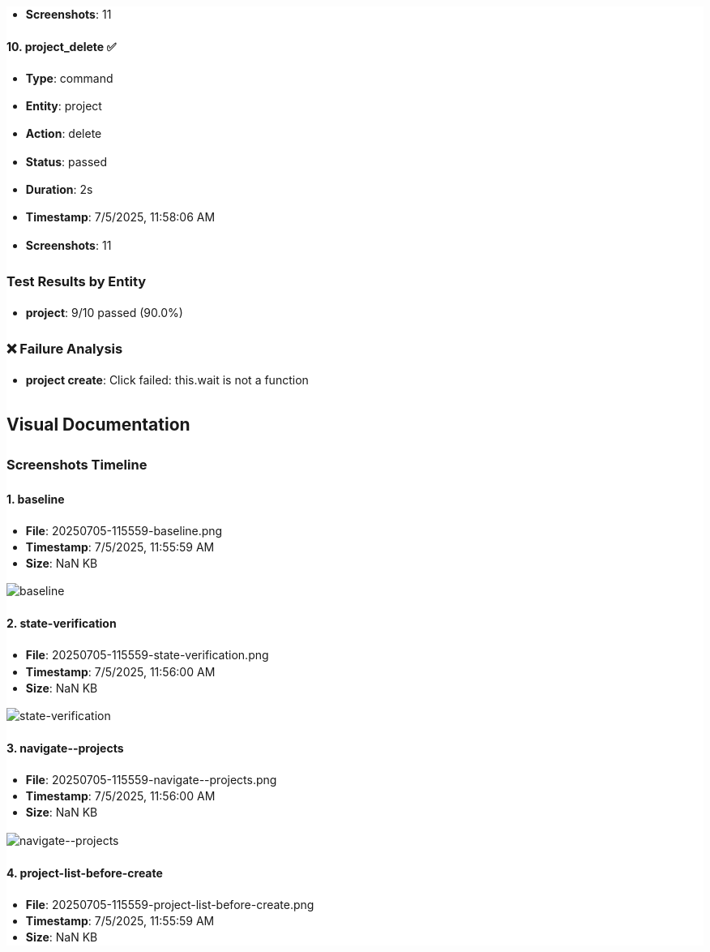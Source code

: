 - **Screenshots**: 11


#### 10. project_delete ✅
- **Type**: command
- **Entity**: project
- **Action**: delete
- **Status**: passed
- **Duration**: 2s
- **Timestamp**: 7/5/2025, 11:58:06 AM

- **Screenshots**: 11



### Test Results by Entity


- **project**: 9/10 passed (90.0%)



### ❌ Failure Analysis
- **project create**: Click failed: this.wait is not a function


## Visual Documentation

### Screenshots Timeline


#### 1. baseline
- **File**: 20250705-115559-baseline.png
- **Timestamp**: 7/5/2025, 11:55:59 AM
- **Size**: NaN KB

![baseline](20250705-115559-baseline.png)


#### 2. state-verification
- **File**: 20250705-115559-state-verification.png
- **Timestamp**: 7/5/2025, 11:56:00 AM
- **Size**: NaN KB

![state-verification](20250705-115559-state-verification.png)


#### 3. navigate--projects
- **File**: 20250705-115559-navigate--projects.png
- **Timestamp**: 7/5/2025, 11:56:00 AM
- **Size**: NaN KB

![navigate--projects](20250705-115559-navigate--projects.png)


#### 4. project-list-before-create
- **File**: 20250705-115559-project-list-before-create.png
- **Timestamp**: 7/5/2025, 11:55:59 AM
- **Size**: NaN KB
